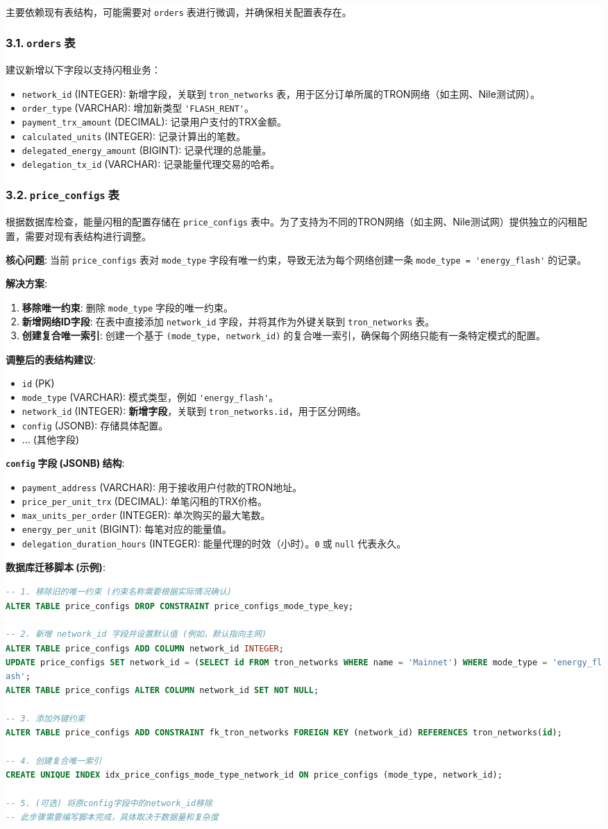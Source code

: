 主要依赖现有表结构，可能需要对 `orders` 表进行微调，并确保相关配置表存在。

### 3.1. `orders` 表

建议新增以下字段以支持闪租业务：

-   `network_id` (INTEGER): 新增字段，关联到 `tron_networks` 表，用于区分订单所属的TRON网络（如主网、Nile测试网）。
-   `order_type` (VARCHAR): 增加新类型 `'FLASH_RENT'`。
-   `payment_trx_amount` (DECIMAL): 记录用户支付的TRX金额。
-   `calculated_units` (INTEGER): 记录计算出的笔数。
-   `delegated_energy_amount` (BIGINT): 记录代理的总能量。
-   `delegation_tx_id` (VARCHAR): 记录能量代理交易的哈希。

### 3.2. `price_configs` 表

根据数据库检查，能量闪租的配置存储在 `price_configs` 表中。为了支持为不同的TRON网络（如主网、Nile测试网）提供独立的闪租配置，需要对现有表结构进行调整。

**核心问题**: 当前 `price_configs` 表对 `mode_type` 字段有唯一约束，导致无法为每个网络创建一条 `mode_type = 'energy_flash'` 的记录。

**解决方案**:

1.  **移除唯一约束**: 删除 `mode_type` 字段的唯一约束。
2.  **新增网络ID字段**: 在表中直接添加 `network_id` 字段，并将其作为外键关联到 `tron_networks` 表。
3.  **创建复合唯一索引**: 创建一个基于 `(mode_type, network_id)` 的复合唯一索引，确保每个网络只能有一条特定模式的配置。

**调整后的表结构建议**:

-   `id` (PK)
-   `mode_type` (VARCHAR): 模式类型，例如 `'energy_flash'`。
-   `network_id` (INTEGER): **新增字段**，关联到 `tron_networks.id`，用于区分网络。
-   `config` (JSONB): 存储具体配置。
-   ... (其他字段)

**`config` 字段 (JSONB) 结构**:

-   `payment_address` (VARCHAR): 用于接收用户付款的TRON地址。
-   `price_per_unit_trx` (DECIMAL): 单笔闪租的TRX价格。
-   `max_units_per_order` (INTEGER): 单次购买的最大笔数。
-   `energy_per_unit` (BIGINT): 每笔对应的能量值。
-   `delegation_duration_hours` (INTEGER): 能量代理的时效（小时）。`0` 或 `null` 代表永久。

**数据库迁移脚本 (示例)**:
```sql
-- 1. 移除旧的唯一约束 (约束名称需要根据实际情况确认)
ALTER TABLE price_configs DROP CONSTRAINT price_configs_mode_type_key;

-- 2. 新增 network_id 字段并设置默认值 (例如，默认指向主网)
ALTER TABLE price_configs ADD COLUMN network_id INTEGER;
UPDATE price_configs SET network_id = (SELECT id FROM tron_networks WHERE name = 'Mainnet') WHERE mode_type = 'energy_flash';
ALTER TABLE price_configs ALTER COLUMN network_id SET NOT NULL;

-- 3. 添加外键约束
ALTER TABLE price_configs ADD CONSTRAINT fk_tron_networks FOREIGN KEY (network_id) REFERENCES tron_networks(id);

-- 4. 创建复合唯一索引
CREATE UNIQUE INDEX idx_price_configs_mode_type_network_id ON price_configs (mode_type, network_id);

-- 5. (可选) 将原config字段中的network_id移除
-- 此步骤需要编写脚本完成，具体取决于数据量和复杂度
```
